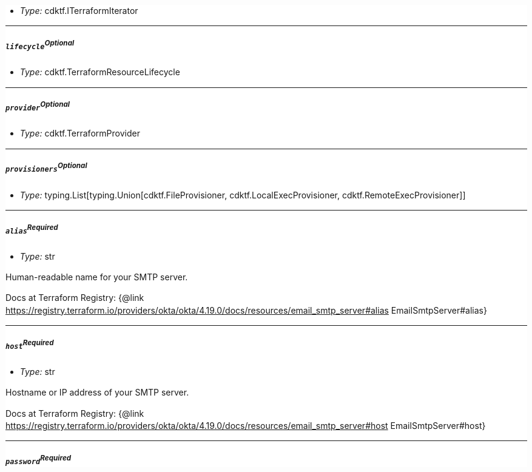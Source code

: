 - *Type:* cdktf.ITerraformIterator

---

##### `lifecycle`<sup>Optional</sup> <a name="lifecycle" id="@cdktf/provider-okta.emailSmtpServer.EmailSmtpServer.Initializer.parameter.lifecycle"></a>

- *Type:* cdktf.TerraformResourceLifecycle

---

##### `provider`<sup>Optional</sup> <a name="provider" id="@cdktf/provider-okta.emailSmtpServer.EmailSmtpServer.Initializer.parameter.provider"></a>

- *Type:* cdktf.TerraformProvider

---

##### `provisioners`<sup>Optional</sup> <a name="provisioners" id="@cdktf/provider-okta.emailSmtpServer.EmailSmtpServer.Initializer.parameter.provisioners"></a>

- *Type:* typing.List[typing.Union[cdktf.FileProvisioner, cdktf.LocalExecProvisioner, cdktf.RemoteExecProvisioner]]

---

##### `alias`<sup>Required</sup> <a name="alias" id="@cdktf/provider-okta.emailSmtpServer.EmailSmtpServer.Initializer.parameter.alias"></a>

- *Type:* str

Human-readable name for your SMTP server.

Docs at Terraform Registry: {@link https://registry.terraform.io/providers/okta/okta/4.19.0/docs/resources/email_smtp_server#alias EmailSmtpServer#alias}

---

##### `host`<sup>Required</sup> <a name="host" id="@cdktf/provider-okta.emailSmtpServer.EmailSmtpServer.Initializer.parameter.host"></a>

- *Type:* str

Hostname or IP address of your SMTP server.

Docs at Terraform Registry: {@link https://registry.terraform.io/providers/okta/okta/4.19.0/docs/resources/email_smtp_server#host EmailSmtpServer#host}

---

##### `password`<sup>Required</sup> <a name="password" id="@cdktf/provider-okta.emailSmtpServer.EmailSmtpServer.Initializer.parameter.password"></a>
